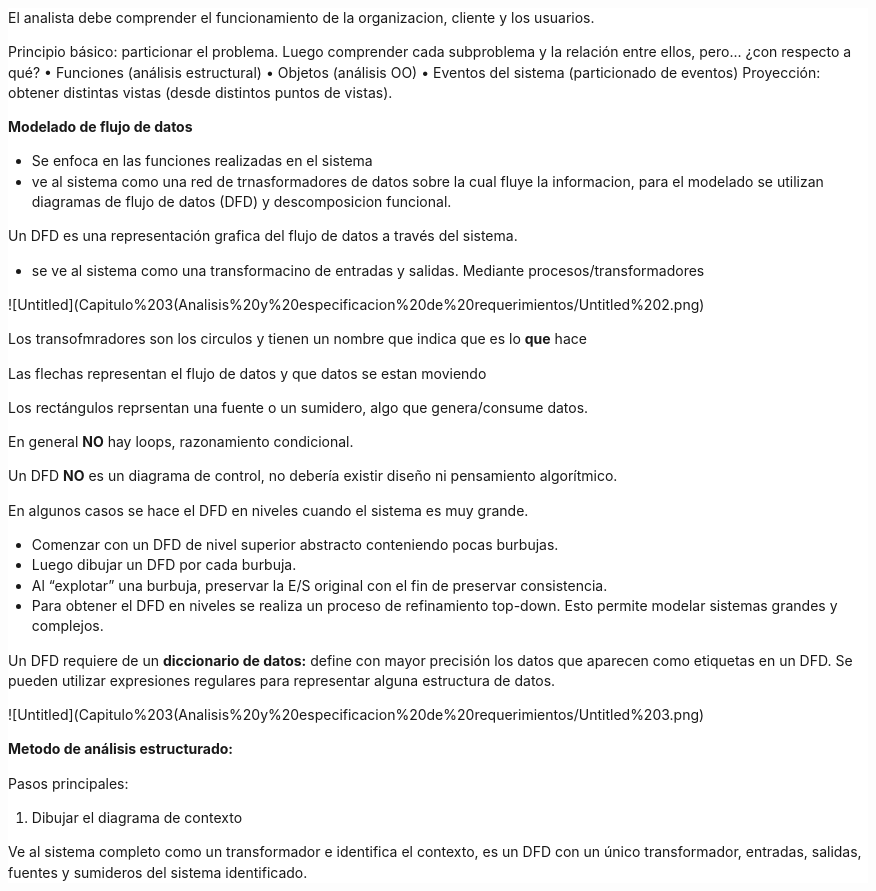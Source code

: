 El analista debe comprender el funcionamiento de la organizacion, cliente y los usuarios. 

Principio básico: particionar el problema.
Luego comprender cada subproblema y la relación entre ellos,
pero... ¿con respecto a qué?
• Funciones (análisis estructural)
• Objetos (análisis OO)
• Eventos del sistema (particionado de eventos)
Proyección: obtener distintas vistas (desde distintos puntos de
vistas).

**************************************Modelado de flujo de datos**************************************

- Se enfoca en las funciones realizadas en el sistema
- ve al sistema como una red de trnasformadores de datos sobre la cual fluye la informacion, para el modelado se utilizan diagramas de flujo de datos (DFD) y descomposicion funcional.

Un DFD es una representación grafica del flujo de datos a través del sistema. 

- se ve al sistema como una transformacino de entradas y salidas. Mediante procesos/transformadores

![Untitled](Capitulo%203(Analisis%20y%20especificacion%20de%20requerimientos/Untitled%202.png)

Los transofmradores  son los circulos y tienen un nombre que indica que es lo **que** hace

Las flechas representan el flujo de datos y que datos se estan moviendo

Los rectángulos reprsentan una fuente o un sumidero, algo que genera/consume datos. 

En general ****NO**** hay loops, razonamiento condicional.

Un DFD ******NO****** es un diagrama de control, no debería existir diseño ni pensamiento algorítmico. 

En algunos casos se hace el DFD en niveles cuando el sistema es muy grande. 

- Comenzar con un DFD de nivel superior abstracto conteniendo pocas
burbujas.
- Luego dibujar un DFD por cada burbuja.
- Al “explotar” una burbuja, preservar la E/S original con el fin de
preservar consistencia.
- Para obtener el DFD en niveles se realiza un proceso de refinamiento
top-down. Esto permite modelar sistemas grandes y complejos.

Un DFD requiere de un ******************************************diccionario de datos:****************************************** define con mayor precisión los datos que aparecen como etiquetas en un DFD. Se pueden utilizar expresiones regulares para representar alguna estructura de datos.

![Untitled](Capitulo%203(Analisis%20y%20especificacion%20de%20requerimientos/Untitled%203.png)

********Metodo de análisis estructurado:********

Pasos principales:

1) Dibujar el diagrama de contexto

Ve al sistema completo como un transformador e identifica el contexto, es un DFD con un único transformador, entradas, salidas, fuentes y sumideros del sistema identificado. 
